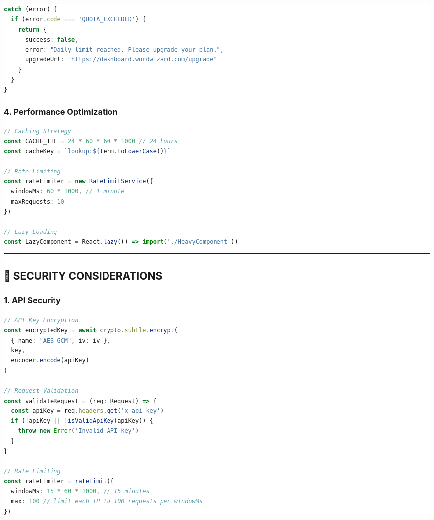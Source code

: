 ```typescript
catch (error) {
  if (error.code === 'QUOTA_EXCEEDED') {
    return {
      success: false,
      error: "Daily limit reached. Please upgrade your plan.",
      upgradeUrl: "https://dashboard.wordwizard.com/upgrade"
    }
  }
}
```

### **4. Performance Optimization**
```typescript
// Caching Strategy
const CACHE_TTL = 24 * 60 * 60 * 1000 // 24 hours
const cacheKey = `lookup:${term.toLowerCase()}`

// Rate Limiting
const rateLimiter = new RateLimitService({
  windowMs: 60 * 1000, // 1 minute
  maxRequests: 10
})

// Lazy Loading
const LazyComponent = React.lazy(() => import('./HeavyComponent'))
```

---

## 🔐 **SECURITY CONSIDERATIONS**

### **1. API Security**
```typescript
// API Key Encryption
const encryptedKey = await crypto.subtle.encrypt(
  { name: "AES-GCM", iv: iv },
  key,
  encoder.encode(apiKey)
)

// Request Validation
const validateRequest = (req: Request) => {
  const apiKey = req.headers.get('x-api-key')
  if (!apiKey || !isValidApiKey(apiKey)) {
    throw new Error('Invalid API key')
  }
}

// Rate Limiting
const rateLimiter = rateLimit({
  windowMs: 15 * 60 * 1000, // 15 minutes
  max: 100 // limit each IP to 100 requests per windowMs
})
```
